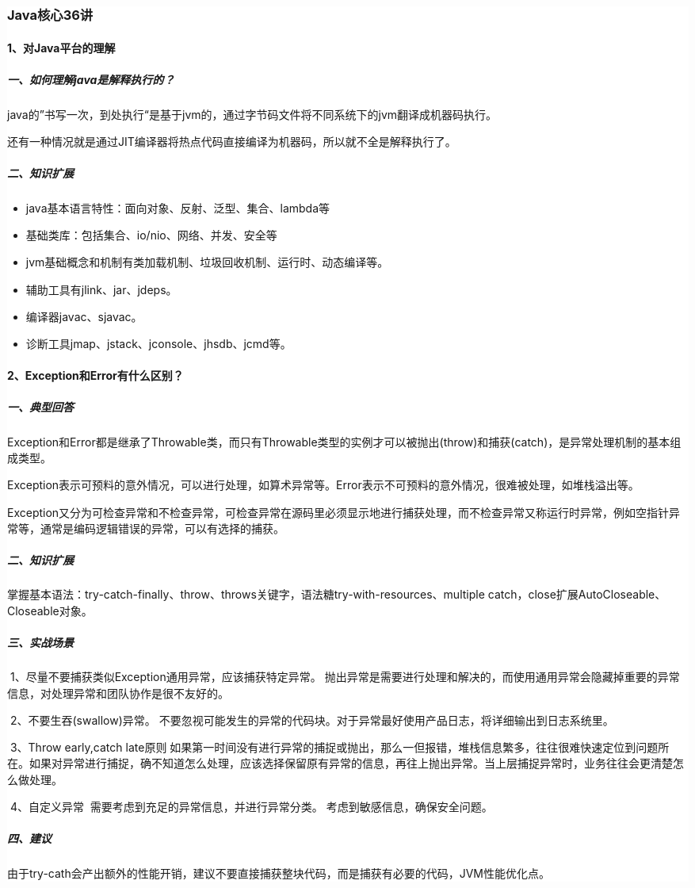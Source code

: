### Java核心36讲

#### 1、对Java平台的理解

##### 一、如何理解java是解释执行的？

​	java的”书写一次，到处执行“是基于jvm的，通过字节码文件将不同系统下的jvm翻译成机器码执行。

​	还有一种情况就是通过JIT编译器将热点代码直接编译为机器码，所以就不全是解释执行了。

##### 二、知识扩展

- java基本语言特性：面向对象、反射、泛型、集合、lambda等

- 基础类库：包括集合、io/nio、网络、并发、安全等

- jvm基础概念和机制有类加载机制、垃圾回收机制、运行时、动态编译等。

- 辅助工具有jlink、jar、jdeps。

- 编译器javac、sjavac。

- 诊断工具jmap、jstack、jconsole、jhsdb、jcmd等。

#### 2、Exception和Error有什么区别？

##### 一、典型回答

​	Exception和Error都是继承了Throwable类，而只有Throwable类型的实例才可以被抛出(throw)和捕获(catch)，是异常处理机制的基本组成类型。

​	Exception表示可预料的意外情况，可以进行处理，如算术异常等。Error表示不可预料的意外情况，很难被处理，如堆栈溢出等。

​	Exception又分为可检查异常和不检查异常，可检查异常在源码里必须显示地进行捕获处理，而不检查异常又称运行时异常，例如空指针异常等，通常是编码逻辑错误的异常，可以有选择的捕获。

##### 二、知识扩展

​	掌握基本语法：try-catch-finally、throw、throws关键字，语法糖try-with-resources、multiple catch，close扩展AutoCloseable、Closeable对象。

##### 三、实战场景

​	1、尽量不要捕获类似Exception通用异常，应该捕获特定异常。
​		抛出异常是需要进行处理和解决的，而使用通用异常会隐藏掉重要的异常信息，对处理异常和团队协作是很不友好的。

​	2、不要生吞(swallow)异常。
​		不要忽视可能发生的异常的代码块。对于异常最好使用产品日志，将详细输出到日志系统里。

​	3、Throw early,catch late原则
​		如果第一时间没有进行异常的捕捉或抛出，那么一但报错，堆栈信息繁多，往往很难快速定位到问题所在。如果对异常进行捕捉，确不知道怎么处理，应该选择保留原有异常的信息，再往上抛出异常。当上层捕捉异常时，业务往往会更清楚怎么做处理。

​	4、自定义异常
​		需要考虑到充足的异常信息，并进行异常分类。
​		考虑到敏感信息，确保安全问题。

##### 四、建议

​	由于try-cath会产出额外的性能开销，建议不要直接捕获整块代码，而是捕获有必要的代码，JVM性能优化点。
